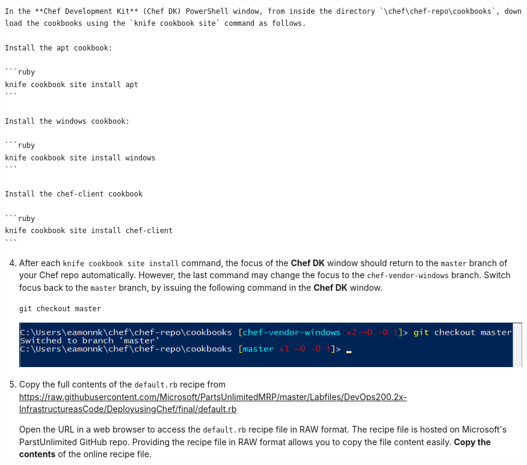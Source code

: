 	In the **Chef Development Kit** (Chef DK) PowerShell window, from inside the directory `\chef\chef-repo\cookbooks`, download the cookbooks using the `knife cookbook site` command as follows.

	Install the apt cookbook:

	```ruby
	knife cookbook site install apt
	```

	Install the windows cookbook:

	```ruby
	knife cookbook site install windows
	```

	Install the chef-client cookbook

	```ruby
	knife cookbook site install chef-client
	```

4. After each `knife cookbook site install` command, the focus of the **Chef DK** window should return to the `master` branch of your Chef repo automatically. However, the last command may change the focus to the `chef-vendor-windows` branch. Switch focus back to the `master` branch, by issuing the following command in the **Chef DK** window.

	```powershell
	git checkout master
	```
	
	![Screenshot of a PowerShell window. The Git checkout master command has been run, and focus has changed to the Git master branch successfully. The Git command and its output are shown to illustrate how to run the commands in PowerShell.](../assets/pumrpdeploywithchef-feb2019/Chef-gitcheckoutmaster1.png)

5.  Copy the full contents of the `default.rb` recipe from <a href="https://raw.githubusercontent.com/Microsoft/PartsUnlimitedMRP/master/Labfiles/DevOps200.2x-InfrastructureasCode/DeployusingChef/final/default.rb" target="_blank"><span style="color: #0066cc;">https://raw.githubusercontent.com/Microsoft/PartsUnlimitedMRP/master/Labfiles/DevOps200.2x-InfrastructureasCode/DeployusingChef/final/default.rb</span></a>

	Open the URL in a web browser to access the `default.rb` recipe file in RAW format. The recipe file is hosted on Microsoft's ParstUnlimited GitHub repo. Providing the recipe file in RAW format allows you to copy the file content easily. **Copy the contents** of the online recipe file.
